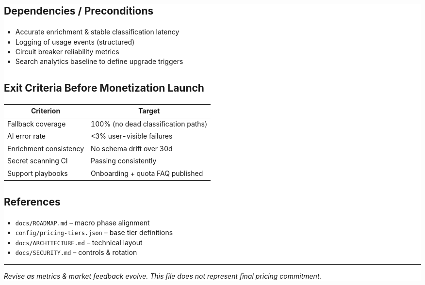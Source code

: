 ## Dependencies / Preconditions
- Accurate enrichment & stable classification latency
- Logging of usage events (structured)
- Circuit breaker reliability metrics
- Search analytics baseline to define upgrade triggers

## Exit Criteria Before Monetization Launch
Criterion | Target
---------|-------
Fallback coverage | 100% (no dead classification paths)
AI error rate | <3% user-visible failures
Enrichment consistency | No schema drift over 30d
Secret scanning CI | Passing consistently
Support playbooks | Onboarding + quota FAQ published

## References
- `docs/ROADMAP.md` – macro phase alignment
- `config/pricing-tiers.json` – base tier definitions
- `docs/ARCHITECTURE.md` – technical layout
- `docs/SECURITY.md` – controls & rotation

---
*Revise as metrics & market feedback evolve. This file does not represent final pricing commitment.*
